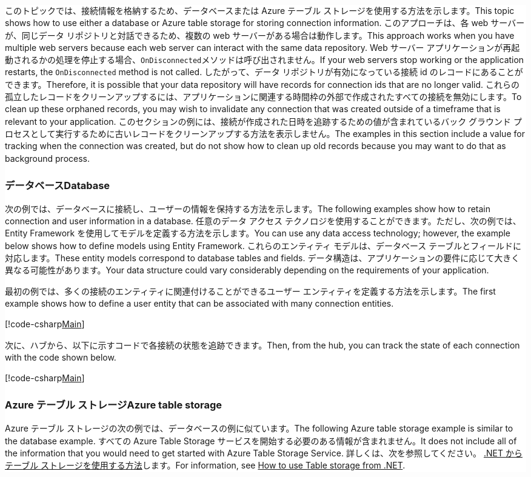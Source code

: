 <span data-ttu-id="a4dcb-166">このトピックでは、接続情報を格納するため、データベースまたは Azure テーブル ストレージを使用する方法を示します。</span><span class="sxs-lookup"><span data-stu-id="a4dcb-166">This topic shows how to use either a database or Azure table storage for storing connection information.</span></span> <span data-ttu-id="a4dcb-167">このアプローチは、各 web サーバーが、同じデータ リポジトリと対話できるため、複数の web サーバーがある場合は動作します。</span><span class="sxs-lookup"><span data-stu-id="a4dcb-167">This approach works when you have multiple web servers because each web server can interact with the same data repository.</span></span> <span data-ttu-id="a4dcb-168">Web サーバー アプリケーションが再起動されるかの処理を停止する場合、`OnDisconnected`メソッドは呼び出されません。</span><span class="sxs-lookup"><span data-stu-id="a4dcb-168">If your web servers stop working or the application restarts, the `OnDisconnected` method is not called.</span></span> <span data-ttu-id="a4dcb-169">したがって、データ リポジトリが有効になっている接続 id のレコードにあることができます。</span><span class="sxs-lookup"><span data-stu-id="a4dcb-169">Therefore, it is possible that your data repository will have records for connection ids that are no longer valid.</span></span> <span data-ttu-id="a4dcb-170">これらの孤立したレコードをクリーンアップするには、アプリケーションに関連する時間枠の外部で作成されたすべての接続を無効にします。</span><span class="sxs-lookup"><span data-stu-id="a4dcb-170">To clean up these orphaned records, you may wish to invalidate any connection that was created outside of a timeframe that is relevant to your application.</span></span> <span data-ttu-id="a4dcb-171">このセクションの例には、接続が作成された日時を追跡するための値が含まれているバック グラウンド プロセスとして実行するために古いレコードをクリーンアップする方法を表示しません。</span><span class="sxs-lookup"><span data-stu-id="a4dcb-171">The examples in this section include a value for tracking when the connection was created, but do not show how to clean up old records because you may want to do that as background process.</span></span>

### <a name="database"></a><span data-ttu-id="a4dcb-172">データベース</span><span class="sxs-lookup"><span data-stu-id="a4dcb-172">Database</span></span>

<span data-ttu-id="a4dcb-173">次の例では、データベースに接続し、ユーザーの情報を保持する方法を示します。</span><span class="sxs-lookup"><span data-stu-id="a4dcb-173">The following examples show how to retain connection and user information in a database.</span></span> <span data-ttu-id="a4dcb-174">任意のデータ アクセス テクノロジを使用することができます。ただし、次の例では、Entity Framework を使用してモデルを定義する方法を示します。</span><span class="sxs-lookup"><span data-stu-id="a4dcb-174">You can use any data access technology; however, the example below shows how to define models using Entity Framework.</span></span> <span data-ttu-id="a4dcb-175">これらのエンティティ モデルは、データベース テーブルとフィールドに対応します。</span><span class="sxs-lookup"><span data-stu-id="a4dcb-175">These entity models correspond to database tables and fields.</span></span> <span data-ttu-id="a4dcb-176">データ構造は、アプリケーションの要件に応じて大きく異なる可能性があります。</span><span class="sxs-lookup"><span data-stu-id="a4dcb-176">Your data structure could vary considerably depending on the requirements of your application.</span></span>

<span data-ttu-id="a4dcb-177">最初の例では、多くの接続のエンティティに関連付けることができるユーザー エンティティを定義する方法を示します。</span><span class="sxs-lookup"><span data-stu-id="a4dcb-177">The first example shows how to define a user entity that can be associated with many connection entities.</span></span>

[!code-csharp[Main](mapping-users-to-connections/samples/sample7.cs)]

<span data-ttu-id="a4dcb-178">次に、ハブから、以下に示すコードで各接続の状態を追跡できます。</span><span class="sxs-lookup"><span data-stu-id="a4dcb-178">Then, from the hub, you can track the state of each connection with the code shown below.</span></span>

[!code-csharp[Main](mapping-users-to-connections/samples/sample8.cs)]

<a id="azure"></a>
### <a name="azure-table-storage"></a><span data-ttu-id="a4dcb-179">Azure テーブル ストレージ</span><span class="sxs-lookup"><span data-stu-id="a4dcb-179">Azure table storage</span></span>

<span data-ttu-id="a4dcb-180">Azure テーブル ストレージの次の例では、データベースの例に似ています。</span><span class="sxs-lookup"><span data-stu-id="a4dcb-180">The following Azure table storage example is similar to the database example.</span></span> <span data-ttu-id="a4dcb-181">すべての Azure Table Storage サービスを開始する必要のある情報が含まれません。</span><span class="sxs-lookup"><span data-stu-id="a4dcb-181">It does not include all of the information that you would need to get started with Azure Table Storage Service.</span></span> <span data-ttu-id="a4dcb-182">詳しくは、次を参照してください。 [.NET からテーブル ストレージを使用する方法](https://azure.microsoft.com/documentation/articles/storage-dotnet-how-to-use-tables/)します。</span><span class="sxs-lookup"><span data-stu-id="a4dcb-182">For information, see [How to use Table storage from .NET](https://azure.microsoft.com/documentation/articles/storage-dotnet-how-to-use-tables/).</span></span>
